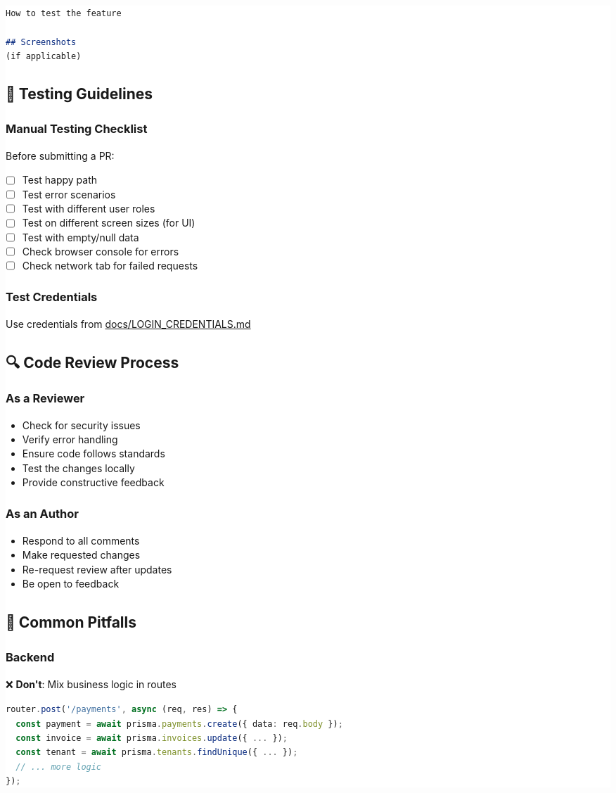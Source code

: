 ```markdown
How to test the feature

## Screenshots
(if applicable)
```

## 🧪 Testing Guidelines

### Manual Testing Checklist

Before submitting a PR:
- [ ] Test happy path
- [ ] Test error scenarios
- [ ] Test with different user roles
- [ ] Test on different screen sizes (for UI)
- [ ] Test with empty/null data
- [ ] Check browser console for errors
- [ ] Check network tab for failed requests

### Test Credentials

Use credentials from [docs/LOGIN_CREDENTIALS.md](docs/LOGIN_CREDENTIALS.md)

## 🔍 Code Review Process

### As a Reviewer

- Check for security issues
- Verify error handling
- Ensure code follows standards
- Test the changes locally
- Provide constructive feedback

### As an Author

- Respond to all comments
- Make requested changes
- Re-request review after updates
- Be open to feedback

## 🚫 Common Pitfalls

### Backend

❌ **Don't**: Mix business logic in routes
```typescript
router.post('/payments', async (req, res) => {
  const payment = await prisma.payments.create({ data: req.body });
  const invoice = await prisma.invoices.update({ ... });
  const tenant = await prisma.tenants.findUnique({ ... });
  // ... more logic
});
```
